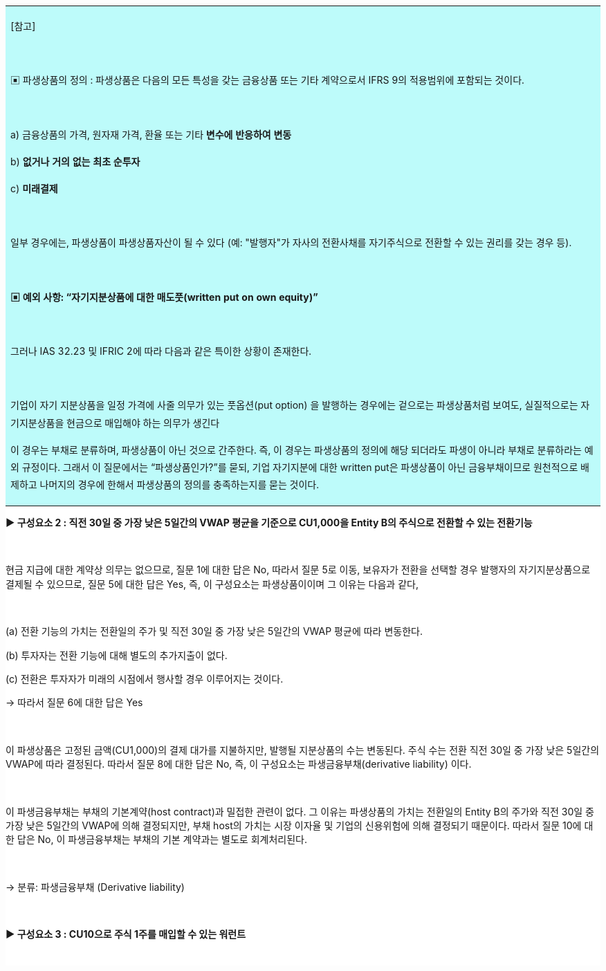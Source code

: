 <table style=""><tbody><tr><td colspan="3" rowspan="1" style="width: 100.0%; height: 129.0px;  background-color: #bdfbfa;"><div><p style="line-height:1.8;"><span style="">[참고]</span></p></div><div><p style="line-height:1.8;"><span style="">​</span></p></div><div><p style="line-height:1.8;"><span style="">▣ 파생상품의 정의 : 파생상품은 다음의 모든 특성을 갖는 금융상품 또는 기타 계약으로서 IFRS 9의 적용범위에 포함되는 것이다.</span></p></div><div><p style="line-height:1.8;"><span style="">​</span></p></div><div><p style="line-height:1.8;"><span style="">a) 금융상품의 가격, 원자재 가격, 환율 또는 기타 </span><span style=""><b>변수에 반응하여 변동</b></span></p></div><div><p style="line-height:1.8;"><span style="">b) </span><span style=""><b>없거나 거의 없는 최초 순투자</b></span></p></div><div><p style="line-height:1.8;"><span style="">c) </span><span style=""><b>미래결제</b></span></p></div><div><p style="line-height:1.8;"><span style="">​</span></p></div><div><p style="line-height:1.8;"><span style="">일부 경우에는, 파생상품이 파생상품자산이 될 수 있다 (예: "발행자"가 자사의 전환사채를 자기주식으로 전환할 수 있는 권리를 갖는 경우 등).</span></p></div><div><p style="line-height:1.8;"><span style="">​</span></p></div><div><p style="line-height:1.8;"><span style=""><b>▣ 예외 사항: “자기지분상품에 대한 매도풋(written put on own equity)”</b></span></p></div><div><p style="line-height:1.8;"><span style=""><b>​</b></span></p></div><div><p style="line-height:1.8;"><span style="">그러나 IAS 32.23 및 IFRIC 2에 따라 다음과 같은 특이한 상황이 존재한다.</span></p></div><div><p style="line-height:1.8;"><span style="">​</span></p></div><div><p style="line-height:1.8;"><span style="">기업이 자기 지분상품을 일정 가격에 사줄 의무가 있는 풋옵션(put option) 을 발행하는 경우에는 겉으로는 파생상품처럼 보여도, 실질적으로는 자기지분상품을 현금으로 매입해야 하는 의무가 생긴다</span></p></div><div><p style="line-height:1.8;"><span style="">이 경우는 부채로 분류하며, 파생상품이 아닌 것으로 간주한다. 즉, 이 경우는 파생상품의 정의에 해당 되더라도 파생이 아니라 부채로 분류하라는 예외 규정이다. 그래서 이 질문에서는 “파생상품인가?”를 묻되, 기업 자기지분에 대한 written put은 파생상품이 아닌 금융부채이므로 원천적으로 배제하고 나머지의 경우에 한해서 파생상품의 정의를 충족하는지를 묻는 것이다.</span></p></div></td></tr></tbody></table>

**▶ 구성요소 2 : 직전 30일 중 가장 낮은 5일간의 VWAP 평균을 기준으로 CU1,000을 Entity B의 주식으로 전환할 수 있는 전환기능**

​

현금 지급에 대한 계약상 의무는 없으므로, 질문 1에 대한 답은 No, 따라서 질문 5로 이동, 보유자가 전환을 선택할 경우 발행자의 자기지분상품으로 결제될 수 있으므로, 질문 5에 대한 답은 Yes, 즉, 이 구성요소는 파생상품이이며 그 이유는 다음과 같다,

​

(a) 전환 기능의 가치는 전환일의 주가 및 직전 30일 중 가장 낮은 5일간의 VWAP 평균에 따라 변동한다.

(b) 투자자는 전환 기능에 대해 별도의 추가지출이 없다.

(c) 전환은 투자자가 미래의 시점에서 행사할 경우 이루어지는 것이다.

→ 따라서 질문 6에 대한 답은 Yes

​

이 파생상품은 고정된 금액(CU1,000)의 결제 대가를 지불하지만, 발행될 지분상품의 수는 변동된다. 주식 수는 전환 직전 30일 중 가장 낮은 5일간의 VWAP에 따라 결정된다. 따라서 질문 8에 대한 답은 No, 즉, 이 구성요소는 파생금융부채(derivative liability) 이다.

​

이 파생금융부채는 부채의 기본계약(host contract)과 밀접한 관련이 없다. 그 이유는 파생상품의 가치는 전환일의 Entity B의 주가와 직전 30일 중 가장 낮은 5일간의 VWAP에 의해 결정되지만, 부채 host의 가치는 시장 이자율 및 기업의 신용위험에 의해 결정되기 때문이다. 따라서 질문 10에 대한 답은 No, 이 파생금융부채는 부채의 기본 계약과는 별도로 회계처리된다.

​

→ 분류: 파생금융부채 (Derivative liability)

​

**▶ 구성요소 3 : CU10으로 주식 1주를 매입할 수 있는 워런트**

**​**
